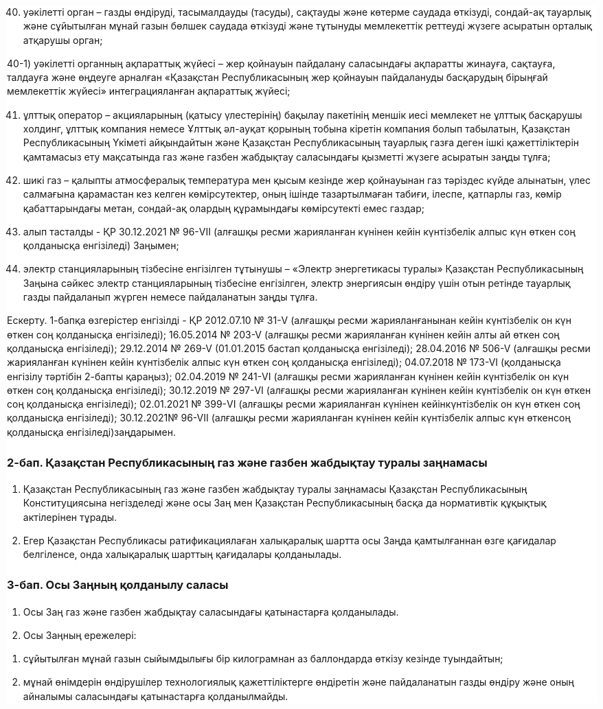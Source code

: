 40) уәкілетті орган – газды өндіруді, тасымалдауды (тасуды), сақтауды және көтерме саудада өткізуді, сондай-ақ тауарлық және сұйытылған мұнай газын бөлшек саудада өткізуді және тұтынуды мемлекеттік реттеуді жүзеге асыратын орталық атқарушы орган;

40-1) уәкілетті органның ақпараттық жүйесі – жер қойнауын пайдалану саласындағы ақпаратты жинауға, сақтауға, талдауға және өңдеуге арналған «Қазақстан Республикасының жер қойнауын пайдалануды басқарудың бірыңғай мемлекеттік жүйесі» интеграцияланған ақпараттық жүйесі;

41) ұлттық оператор – акцияларының (қатысу үлестерінің) бақылау пакетінің меншік иесі мемлекет не ұлттық басқарушы холдинг, ұлттық компания немесе Ұлттық әл-ауқат қорының тобына кіретін компания болып табылатын, Қазақстан Республикасының Үкіметі айқындайтын және Қазақстан Республикасының тауарлық газға деген ішкі қажеттіліктерін қамтамасыз ету мақсатында газ және газбен жабдықтау саласындағы қызметті жүзеге асыратын заңды тұлға;

42) шикі газ – қалыпты атмосфералық температура мен қысым кезінде жер қойнауынан газ тәріздес күйде алынатын, үлес салмағына қарамастан кез келген көмірсутектер, оның ішінде тазартылмаған табиғи, ілеспе, қатпарлы газ, көмір қабаттарындағы метан, сондай-ақ олардың құрамындағы көмірсутекті емес газдар;

43) алып тасталды - ҚР 30.12.2021 № 96-VII (алғашқы ресми жарияланған күнінен кейін күнтізбелік алпыс күн өткен соң қолданысқа енгізіледі) Заңымен;

44) электр станцияларының тізбесіне енгізілген тұтынушы – «Электр энергетикасы туралы» Қазақстан Республикасының Заңына сәйкес электр станцияларының тізбесіне енгізілген, электр энергиясын өндіру үшін отын ретінде тауарлық газды пайдаланып жүрген немесе пайдаланатын заңды тұлға.

Ескерту. 1-бапқа өзгерістер енгізілді - ҚР 2012.07.10 № 31-V (алғашқы ресми жарияланғанынан кейін күнтізбелік он күн өткен соң қолданысқа енгізіледі); 16.05.2014 № 203-V (алғашқы ресми жарияланған күнінен кейін алты ай өткен соң қолданысқа енгізіледі); 29.12.2014 № 269-V (01.01.2015 бастап қолданысқа енгізіледі); 28.04.2016 № 506-V (алғашқы ресми жарияланған күнінен кейін күнтізбелік алпыс күн өткен соң қолданысқа енгізіледі); 04.07.2018 № 173-VІ (қолданысқа енгізілу тәртібін 2-бапты қараңыз); 02.04.2019 № 241-VІ (алғашқы ресми жарияланған күнінен кейін күнтізбелік он күн өткен соң қолданысқа енгізіледі); 30.12.2019 № 297-VІ (алғашқы ресми жарияланған күнінен кейін күнтізбелік он күн өткен соң қолданысқа енгізіледі); 02.01.2021 № 399-VI (алғашқы ресми жарияланған күнінен кейінкүнтізбелік он күн өткен соң қолданысқа енгізіледі); 30.12.2021№ 96-VII (алғашқы ресми жарияланған күнінен кейін күнтізбелік алпыс күн өткенсоң қолданысқа енгізіледі)заңдарымен.

### 2-бап. Қазақстан Республикасының газ және газбен жабдықтау туралы заңнамасы

1. Қазақстан Республикасының газ және газбен жабдықтау туралы заңнамасы Қазақстан Республикасының Конституциясына негізделеді және осы Заң мен Қазақстан Республикасының басқа да нормативтік құқықтық актілерінен тұрады.

2. Егер Қазақстан Республикасы ратификациялаған халықаралық шартта осы Заңда қамтылғаннан өзге қағидалар белгіленсе, онда халықаралық шарттың қағидалары қолданылады.

### 3-бап. Осы Заңның қолданылу саласы

1. Осы Заң газ және газбен жабдықтау саласындағы қатынастарға қолданылады.

2. Осы Заңның ережелері:

1) сұйытылған мұнай газын сыйымдылығы бір килограмнан аз баллондарда өткізу кезінде туындайтын;

2) мұнай өнімдерін өндірушілер технологиялық қажеттіліктерге өндіретін және пайдаланатын газды өндіру және оның айналымы саласындағы қатынастарға қолданылмайды.
